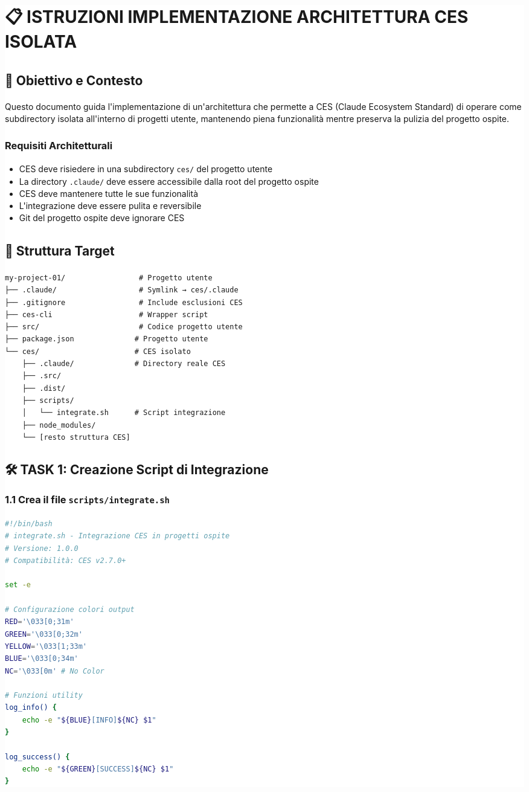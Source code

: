 # 📋 ISTRUZIONI IMPLEMENTAZIONE ARCHITETTURA CES ISOLATA

## 🎯 Obiettivo e Contesto

Questo documento guida l'implementazione di un'architettura che permette a CES (Claude Ecosystem Standard) di operare come subdirectory isolata all'interno di progetti utente, mantenendo piena funzionalità mentre preserva la pulizia del progetto ospite.

### Requisiti Architetturali
- CES deve risiedere in una subdirectory `ces/` del progetto utente
- La directory `.claude/` deve essere accessibile dalla root del progetto ospite
- CES deve mantenere tutte le sue funzionalità
- L'integrazione deve essere pulita e reversibile
- Git del progetto ospite deve ignorare CES

## 📂 Struttura Target

```
my-project-01/                 # Progetto utente
├── .claude/                   # Symlink → ces/.claude
├── .gitignore                 # Include esclusioni CES
├── ces-cli                    # Wrapper script
├── src/                       # Codice progetto utente
├── package.json              # Progetto utente
└── ces/                      # CES isolato
    ├── .claude/              # Directory reale CES
    ├── .src/
    ├── .dist/
    ├── scripts/
    │   └── integrate.sh      # Script integrazione
    ├── node_modules/
    └── [resto struttura CES]
```

## 🛠️ TASK 1: Creazione Script di Integrazione

### 1.1 Crea il file `scripts/integrate.sh`

```bash
#!/bin/bash
# integrate.sh - Integrazione CES in progetti ospite
# Versione: 1.0.0
# Compatibilità: CES v2.7.0+

set -e

# Configurazione colori output
RED='\033[0;31m'
GREEN='\033[0;32m'
YELLOW='\033[1;33m'
BLUE='\033[0;34m'
NC='\033[0m' # No Color

# Funzioni utility
log_info() {
    echo -e "${BLUE}[INFO]${NC} $1"
}

log_success() {
    echo -e "${GREEN}[SUCCESS]${NC} $1"
}
```